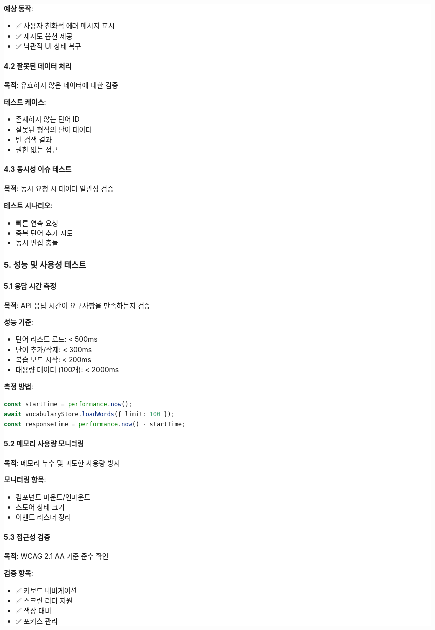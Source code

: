 **예상 동작**:
- ✅ 사용자 친화적 에러 메시지 표시
- ✅ 재시도 옵션 제공
- ✅ 낙관적 UI 상태 복구

#### 4.2 잘못된 데이터 처리
**목적**: 유효하지 않은 데이터에 대한 검증

**테스트 케이스**:
- 존재하지 않는 단어 ID
- 잘못된 형식의 단어 데이터
- 빈 검색 결과
- 권한 없는 접근

#### 4.3 동시성 이슈 테스트
**목적**: 동시 요청 시 데이터 일관성 검증

**테스트 시나리오**:
- 빠른 연속 요청
- 중복 단어 추가 시도
- 동시 편집 충돌

### 5. 성능 및 사용성 테스트

#### 5.1 응답 시간 측정
**목적**: API 응답 시간이 요구사항을 만족하는지 검증

**성능 기준**:
- 단어 리스트 로드: < 500ms
- 단어 추가/삭제: < 300ms
- 복습 모드 시작: < 200ms
- 대용량 데이터 (100개): < 2000ms

**측정 방법**:
```typescript
const startTime = performance.now();
await vocabularyStore.loadWords({ limit: 100 });
const responseTime = performance.now() - startTime;
```

#### 5.2 메모리 사용량 모니터링
**목적**: 메모리 누수 및 과도한 사용량 방지

**모니터링 항목**:
- 컴포넌트 마운트/언마운트
- 스토어 상태 크기
- 이벤트 리스너 정리

#### 5.3 접근성 검증
**목적**: WCAG 2.1 AA 기준 준수 확인

**검증 항목**:
- ✅ 키보드 네비게이션
- ✅ 스크린 리더 지원
- ✅ 색상 대비
- ✅ 포커스 관리
